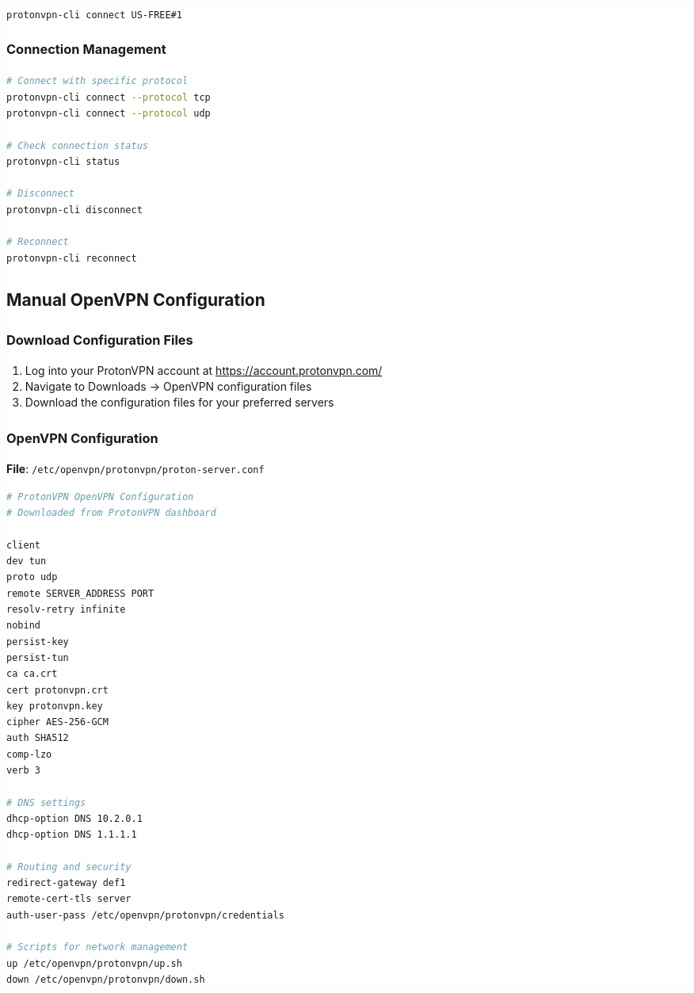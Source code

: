```bash
protonvpn-cli connect US-FREE#1
```

### Connection Management

```bash
# Connect with specific protocol
protonvpn-cli connect --protocol tcp
protonvpn-cli connect --protocol udp

# Check connection status
protonvpn-cli status

# Disconnect
protonvpn-cli disconnect

# Reconnect
protonvpn-cli reconnect
```

## Manual OpenVPN Configuration

### Download Configuration Files

1. Log into your ProtonVPN account at https://account.protonvpn.com/
2. Navigate to Downloads → OpenVPN configuration files
3. Download the configuration files for your preferred servers

### OpenVPN Configuration

**File**: `/etc/openvpn/protonvpn/proton-server.conf`

```bash
# ProtonVPN OpenVPN Configuration
# Downloaded from ProtonVPN dashboard

client
dev tun
proto udp
remote SERVER_ADDRESS PORT
resolv-retry infinite
nobind
persist-key
persist-tun
ca ca.crt
cert protonvpn.crt
key protonvpn.key
cipher AES-256-GCM
auth SHA512
comp-lzo
verb 3

# DNS settings
dhcp-option DNS 10.2.0.1
dhcp-option DNS 1.1.1.1

# Routing and security
redirect-gateway def1
remote-cert-tls server
auth-user-pass /etc/openvpn/protonvpn/credentials

# Scripts for network management
up /etc/openvpn/protonvpn/up.sh
down /etc/openvpn/protonvpn/down.sh
```